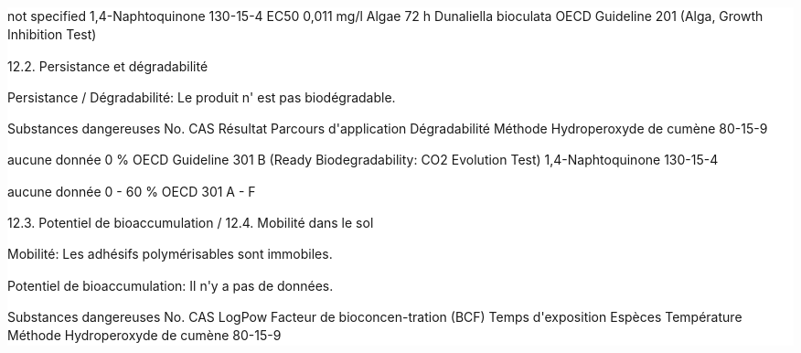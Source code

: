 not specified 
1,4-Naphtoquinone 
130-15-4 
EC50 
0,011 mg/l 
Algae 
72 h 
Dunaliella bioculata 
OECD Guideline 
201 (Alga, Growth 
Inhibition Test) 
 
 
 
12.2. Persistance et dégradabilité 
 
Persistance / Dégradabilité: 
Le produit n' est pas biodégradable.  
 
Substances dangereuses 
No. CAS 
Résultat 
Parcours 
d'application 
Dégradabilité 
Méthode 
Hydroperoxyde de cumène 
80-15-9 
 
aucune donnée 
0 % 
OECD Guideline 301 B (Ready 
Biodegradability: CO2 Evolution 
Test) 
1,4-Naphtoquinone 
130-15-4 
 
aucune donnée 
0 - 60 % 
OECD 301 A - F 
 
12.3. Potentiel de bioaccumulation / 12.4. Mobilité dans le sol 
 
Mobilité: 
Les adhésifs polymérisables sont immobiles.  
 
Potentiel de bioaccumulation: 
Il n'y a pas de données.  
 
Substances dangereuses 
No. CAS 
LogPow 
Facteur de 
bioconcen-tration 
(BCF) 
Temps 
d'exposition 
Espèces 
Température 
Méthode 
Hydroperoxyde de cumène 
80-15-9 
 